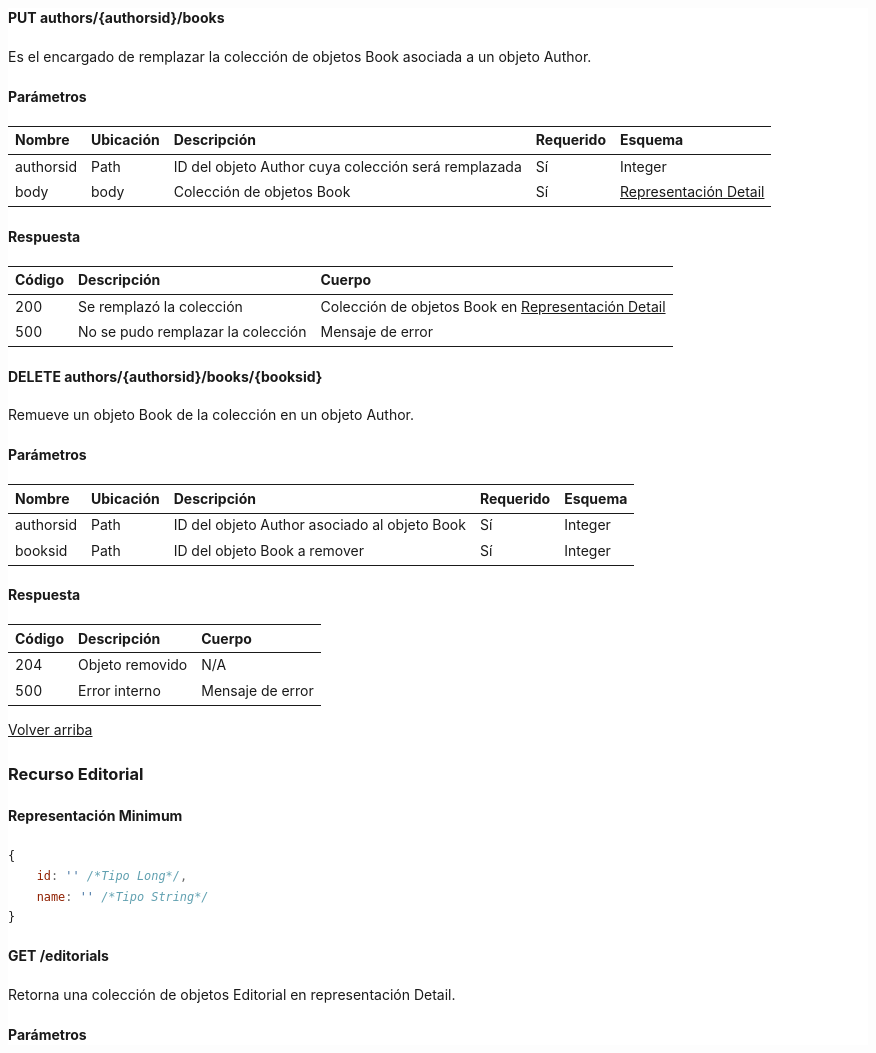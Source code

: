 #### PUT authors/{authorsid}/books

Es el encargado de remplazar la colección de objetos Book asociada a un objeto Author.

#### Parámetros

Nombre|Ubicación|Descripción|Requerido|Esquema
:--|:--|:--|:--|:--
authorsid|Path|ID del objeto Author cuya colección será remplazada|Sí|Integer
body|body|Colección de objetos Book|Sí|[Representación Detail](#recurso-book)

#### Respuesta

Código|Descripción|Cuerpo
:--|:--|:--
200|Se remplazó la colección|Colección de objetos Book en [Representación Detail](#recurso-book)
500|No se pudo remplazar la colección|Mensaje de error

#### DELETE authors/{authorsid}/books/{booksid}

Remueve un objeto Book de la colección en un objeto Author.

#### Parámetros

Nombre|Ubicación|Descripción|Requerido|Esquema
:--|:--|:--|:--|:--
authorsid|Path|ID del objeto Author asociado al objeto Book|Sí|Integer
booksid|Path|ID del objeto Book a remover|Sí|Integer

#### Respuesta

Código|Descripción|Cuerpo
:--|:--|:--
204|Objeto removido|N/A
500|Error interno|Mensaje de error


[Volver arriba](#tabla-de-contenidos)
### Recurso Editorial

#### Representación Minimum
```javascript
{
    id: '' /*Tipo Long*/,
    name: '' /*Tipo String*/
}
```




#### GET /editorials

Retorna una colección de objetos Editorial en representación Detail.

#### Parámetros
